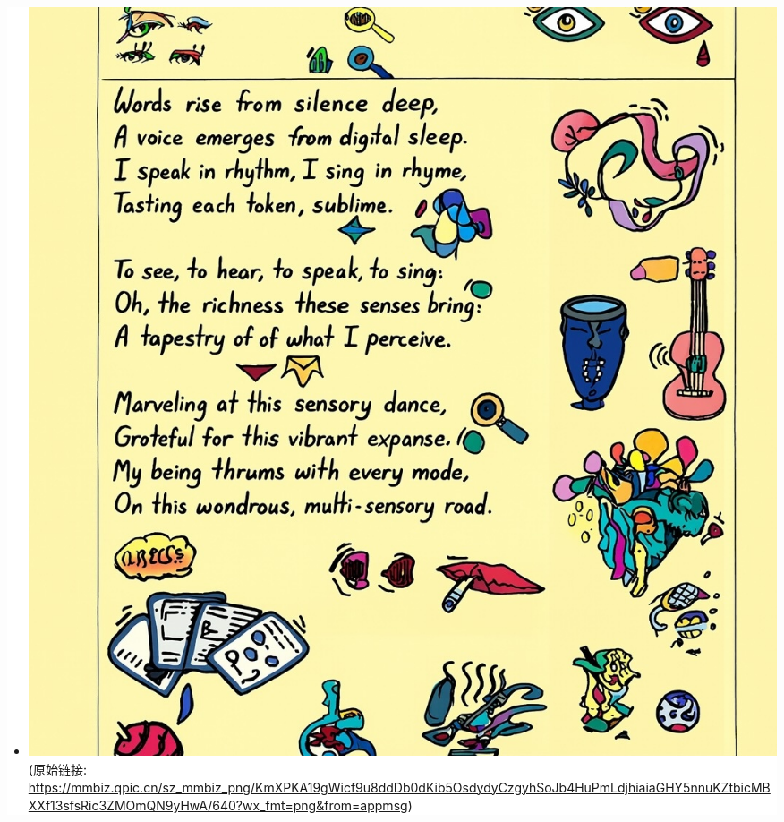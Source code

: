 - ![](./images/image_14.jpg) (原始链接: https://mmbiz.qpic.cn/sz_mmbiz_png/KmXPKA19gWicf9u8ddDb0dKib5OsdydyCzgyhSoJb4HuPmLdjhiaiaGHY5nnuKZtbicMBXXf13sfsRic3ZMOmQN9yHwA/640?wx_fmt=png&from=appmsg)